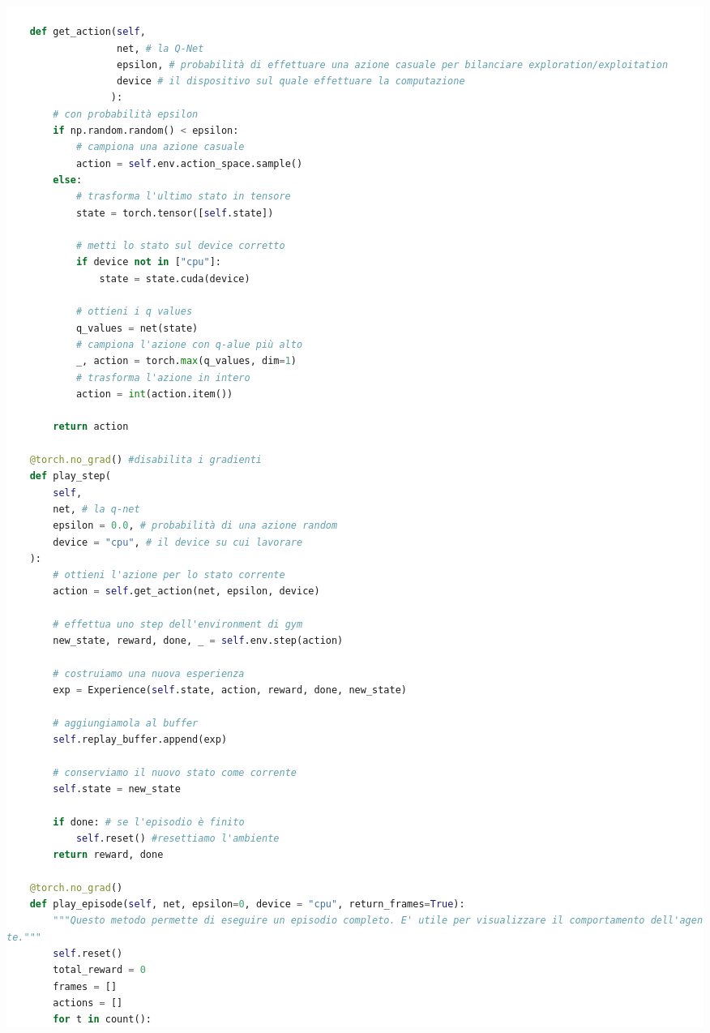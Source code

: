 ```python

    def get_action(self, 
                   net, # la Q-Net
                   epsilon, # probabilità di effettuare una azione casuale per bilanciare exploration/exploitation
                   device # il dispositivo sul quale effettuare la computazione
                  ):
        # con probabilità epsilon
        if np.random.random() < epsilon:
            # campiona una azione casuale
            action = self.env.action_space.sample()
        else:
            # trasforma l'ultimo stato in tensore
            state = torch.tensor([self.state])

            # metti lo stato sul device corretto
            if device not in ["cpu"]:
                state = state.cuda(device)

            # ottieni i q values
            q_values = net(state)
            # campiona l'azione con q-alue più alto
            _, action = torch.max(q_values, dim=1)
            # trasforma l'azione in intero
            action = int(action.item())

        return action

    @torch.no_grad() #disabilita i gradienti
    def play_step(
        self,
        net, # la q-net
        epsilon = 0.0, # probabilità di una azione random
        device = "cpu", # il device su cui lavorare
    ):
        # ottieni l'azione per lo stato corrente
        action = self.get_action(net, epsilon, device)

        # effettua uno step dell'environment di gym
        new_state, reward, done, _ = self.env.step(action)

        # costruiamo una nuova esperienza
        exp = Experience(self.state, action, reward, done, new_state)

        # aggiungiamola al buffer
        self.replay_buffer.append(exp)

        # conserviamo il nuovo stato come corrente
        self.state = new_state
        
        if done: # se l'episodio è finito
            self.reset() #resettiamo l'ambiente
        return reward, done
    
    @torch.no_grad()
    def play_episode(self, net, epsilon=0, device = "cpu", return_frames=True):
        """Questo metodo permette di eseguire un episodio completo. E' utile per visualizzare il comportamento dell'agente."""
        self.reset()
        total_reward = 0
        frames = []
        actions = []
        for t in count():
```
